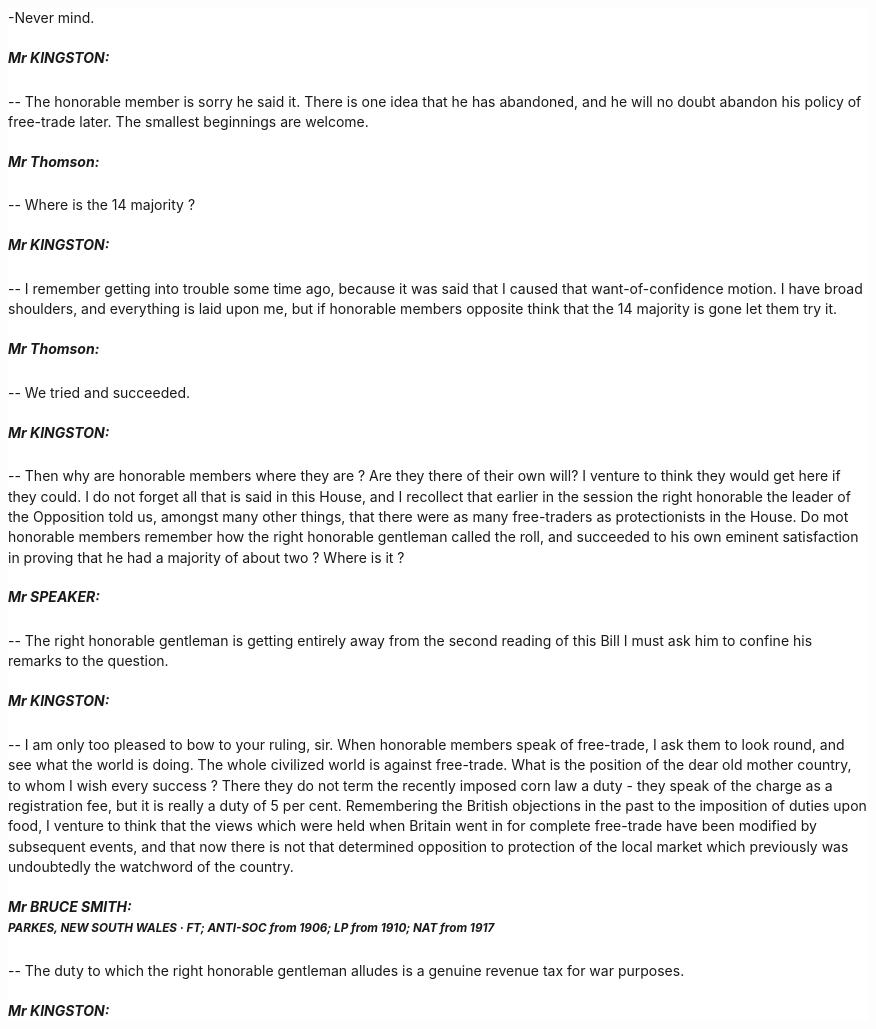-Never mind. 

##### Mr KINGSTON:

-- The honorable member is sorry he said it. There is one idea that he has abandoned, and he will no doubt abandon his policy of free-trade later. The smallest beginnings are welcome. 

##### Mr Thomson:

-- Where is the 14 majority ? 

##### Mr KINGSTON:

-- I remember getting into trouble some time ago, because it was said that I caused that want-of-confidence motion. I have broad shoulders, and everything is laid upon me, but if honorable members opposite think that the 14 majority is gone let them try it. 

##### Mr Thomson:

-- We tried and succeeded. 

##### Mr KINGSTON:

-- Then why are honorable members where they are ? Are they there of their own will? I venture to think they would get here if they could. I do not forget all that is said in this House, and I recollect that earlier in the session the right honorable the leader of the Opposition told us, amongst many other things, that there were as many free-traders as protectionists in the House. Do mot honorable members remember how the right honorable gentleman called the roll, and succeeded to his own eminent satisfaction in proving that he had a majority of about two ? Where is it ? 

##### Mr SPEAKER:

-- The right honorable gentleman is getting entirely away from the second reading of this Bill I must ask him to confine his remarks to the question. 

##### Mr KINGSTON:

-- I am only too pleased to bow to your ruling, sir. When honorable members speak of free-trade, I ask them to look round, and see what the world is doing. The whole civilized world is against free-trade. What is the position of the dear old mother country, to whom I wish every success ? There they do not term the recently imposed corn law a duty - they speak of the charge as a registration fee, but it is really a duty of 5 per cent. Remembering the British objections in the past to the imposition of duties upon food, I venture to think that the views which were held when Britain went in for complete free-trade have been modified by subsequent events, and that now there is not that determined opposition to protection of the local market which previously was undoubtedly the watchword of the country. 

##### Mr BRUCE SMITH:<br><small class="text-muted">PARKES, NEW SOUTH WALES &middot; FT; ANTI-SOC from 1906; LP from 1910; NAT from 1917</small>

-- The duty to which the right honorable gentleman alludes is a genuine revenue tax for war purposes. 

##### Mr KINGSTON:
